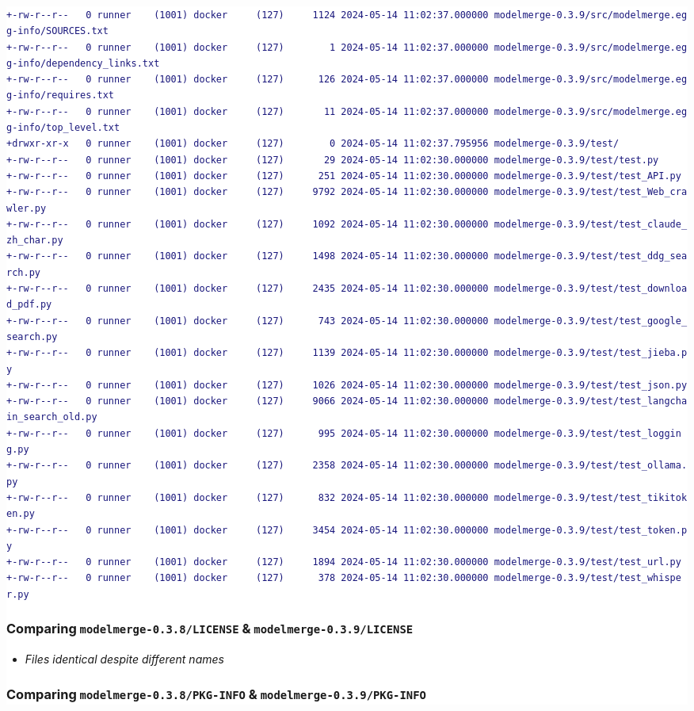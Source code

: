 ```diff
+-rw-r--r--   0 runner    (1001) docker     (127)     1124 2024-05-14 11:02:37.000000 modelmerge-0.3.9/src/modelmerge.egg-info/SOURCES.txt
+-rw-r--r--   0 runner    (1001) docker     (127)        1 2024-05-14 11:02:37.000000 modelmerge-0.3.9/src/modelmerge.egg-info/dependency_links.txt
+-rw-r--r--   0 runner    (1001) docker     (127)      126 2024-05-14 11:02:37.000000 modelmerge-0.3.9/src/modelmerge.egg-info/requires.txt
+-rw-r--r--   0 runner    (1001) docker     (127)       11 2024-05-14 11:02:37.000000 modelmerge-0.3.9/src/modelmerge.egg-info/top_level.txt
+drwxr-xr-x   0 runner    (1001) docker     (127)        0 2024-05-14 11:02:37.795956 modelmerge-0.3.9/test/
+-rw-r--r--   0 runner    (1001) docker     (127)       29 2024-05-14 11:02:30.000000 modelmerge-0.3.9/test/test.py
+-rw-r--r--   0 runner    (1001) docker     (127)      251 2024-05-14 11:02:30.000000 modelmerge-0.3.9/test/test_API.py
+-rw-r--r--   0 runner    (1001) docker     (127)     9792 2024-05-14 11:02:30.000000 modelmerge-0.3.9/test/test_Web_crawler.py
+-rw-r--r--   0 runner    (1001) docker     (127)     1092 2024-05-14 11:02:30.000000 modelmerge-0.3.9/test/test_claude_zh_char.py
+-rw-r--r--   0 runner    (1001) docker     (127)     1498 2024-05-14 11:02:30.000000 modelmerge-0.3.9/test/test_ddg_search.py
+-rw-r--r--   0 runner    (1001) docker     (127)     2435 2024-05-14 11:02:30.000000 modelmerge-0.3.9/test/test_download_pdf.py
+-rw-r--r--   0 runner    (1001) docker     (127)      743 2024-05-14 11:02:30.000000 modelmerge-0.3.9/test/test_google_search.py
+-rw-r--r--   0 runner    (1001) docker     (127)     1139 2024-05-14 11:02:30.000000 modelmerge-0.3.9/test/test_jieba.py
+-rw-r--r--   0 runner    (1001) docker     (127)     1026 2024-05-14 11:02:30.000000 modelmerge-0.3.9/test/test_json.py
+-rw-r--r--   0 runner    (1001) docker     (127)     9066 2024-05-14 11:02:30.000000 modelmerge-0.3.9/test/test_langchain_search_old.py
+-rw-r--r--   0 runner    (1001) docker     (127)      995 2024-05-14 11:02:30.000000 modelmerge-0.3.9/test/test_logging.py
+-rw-r--r--   0 runner    (1001) docker     (127)     2358 2024-05-14 11:02:30.000000 modelmerge-0.3.9/test/test_ollama.py
+-rw-r--r--   0 runner    (1001) docker     (127)      832 2024-05-14 11:02:30.000000 modelmerge-0.3.9/test/test_tikitoken.py
+-rw-r--r--   0 runner    (1001) docker     (127)     3454 2024-05-14 11:02:30.000000 modelmerge-0.3.9/test/test_token.py
+-rw-r--r--   0 runner    (1001) docker     (127)     1894 2024-05-14 11:02:30.000000 modelmerge-0.3.9/test/test_url.py
+-rw-r--r--   0 runner    (1001) docker     (127)      378 2024-05-14 11:02:30.000000 modelmerge-0.3.9/test/test_whisper.py
```

### Comparing `modelmerge-0.3.8/LICENSE` & `modelmerge-0.3.9/LICENSE`

 * *Files identical despite different names*

### Comparing `modelmerge-0.3.8/PKG-INFO` & `modelmerge-0.3.9/PKG-INFO`
